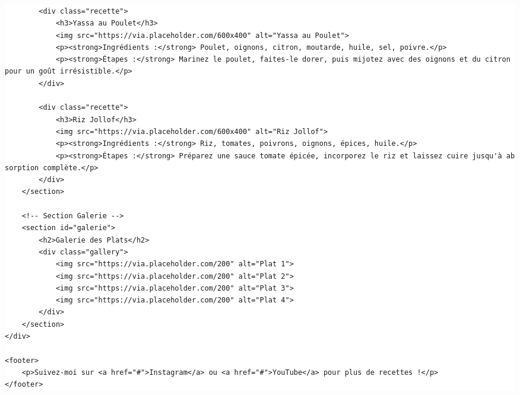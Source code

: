             <div class="recette">
                <h3>Yassa au Poulet</h3>
                <img src="https://via.placeholder.com/600x400" alt="Yassa au Poulet">
                <p><strong>Ingrédients :</strong> Poulet, oignons, citron, moutarde, huile, sel, poivre.</p>
                <p><strong>Étapes :</strong> Marinez le poulet, faites-le dorer, puis mijotez avec des oignons et du citron pour un goût irrésistible.</p>
            </div>

            <div class="recette">
                <h3>Riz Jollof</h3>
                <img src="https://via.placeholder.com/600x400" alt="Riz Jollof">
                <p><strong>Ingrédients :</strong> Riz, tomates, poivrons, oignons, épices, huile.</p>
                <p><strong>Étapes :</strong> Préparez une sauce tomate épicée, incorporez le riz et laissez cuire jusqu'à absorption complète.</p>
            </div>
        </section>

        <!-- Section Galerie -->
        <section id="galerie">
            <h2>Galerie des Plats</h2>
            <div class="gallery">
                <img src="https://via.placeholder.com/200" alt="Plat 1">
                <img src="https://via.placeholder.com/200" alt="Plat 2">
                <img src="https://via.placeholder.com/200" alt="Plat 3">
                <img src="https://via.placeholder.com/200" alt="Plat 4">
            </div>
        </section>
    </div>

    <footer>
        <p>Suivez-moi sur <a href="#">Instagram</a> ou <a href="#">YouTube</a> pour plus de recettes !</p>
    </footer>
</body>
</html>
